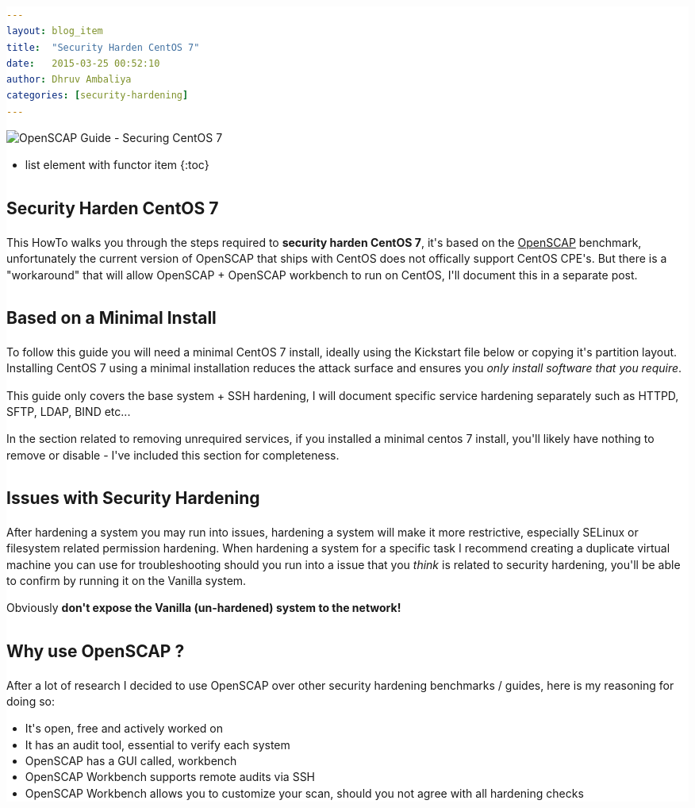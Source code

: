 ```yaml
---
layout: blog_item
title:  "Security Harden CentOS 7"
date:   2015-03-25 00:52:10
author: Dhruv Ambaliya
categories: [security-hardening] 
---
```


![OpenSCAP Guide - Securing CentOS 7](http://i.imgur.com/z6hxOZG.png)

* list element with functor item
{:toc}


## Security Harden CentOS 7

This HowTo walks you through the steps required to **security harden CentOS 7**, it's based on the [OpenSCAP](http://www.open-scap.org/page/Main_Page) benchmark, unfortunately the current version of OpenSCAP that ships with CentOS does not offically support CentOS CPE's. But there is a "workaround" that will allow OpenSCAP + OpenSCAP workbench to run on CentOS, I'll document this in a separate post.  

## Based on a Minimal Install

To follow this guide you will need a minimal CentOS 7 install, ideally using the Kickstart file below or copying it's partition layout. Installing CentOS 7 using a minimal installation reduces the attack surface and ensures you *only install software that you require*.

This guide only covers the base system + SSH hardening, I will document specific service hardening separately such as HTTPD, SFTP, LDAP, BIND etc...

In the section related to removing unrequired services, if you installed a minimal centos 7 install, you'll likely have nothing to remove or disable - I've included this section for completeness.


## Issues with Security Hardening

After hardening a system you may run into issues, hardening a system will make it more restrictive, especially SELinux or filesystem related permission hardening. When hardening a system for a specific task I recommend creating a duplicate virtual machine you can use for troubleshooting should you run into a issue that you *think* is related to security hardening, you'll be able to confirm by running it on the Vanilla system.

Obviously **don't expose the Vanilla (un-hardened) system to the network!**

## Why use OpenSCAP ?

After a lot of research I decided to use OpenSCAP over other security hardening benchmarks / guides, here is my reasoning for doing so:

- It's open, free and actively worked on
- It has an audit tool, essential to verify each system
- OpenSCAP has a GUI called, workbench
- OpenSCAP Workbench supports remote audits via SSH
- OpenSCAP Workbench allows you to customize your scan, should you not agree with all hardening checks
